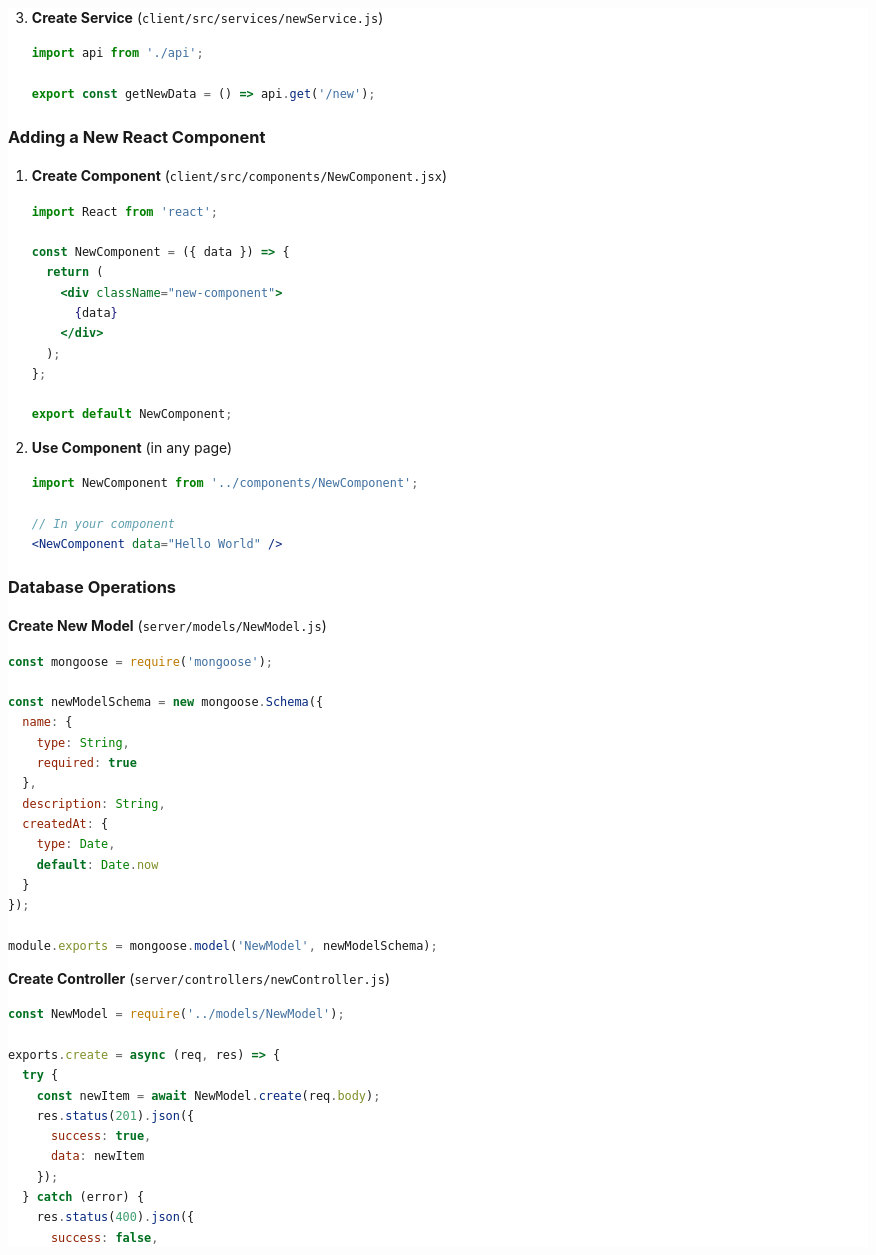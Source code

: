 3. **Create Service** (`client/src/services/newService.js`)
   ```javascript
   import api from './api';
   
   export const getNewData = () => api.get('/new');
   ```

### Adding a New React Component

1. **Create Component** (`client/src/components/NewComponent.jsx`)
   ```jsx
   import React from 'react';
   
   const NewComponent = ({ data }) => {
     return (
       <div className="new-component">
         {data}
       </div>
     );
   };
   
   export default NewComponent;
   ```

2. **Use Component** (in any page)
   ```jsx
   import NewComponent from '../components/NewComponent';
   
   // In your component
   <NewComponent data="Hello World" />
   ```

### Database Operations

**Create New Model** (`server/models/NewModel.js`)
```javascript
const mongoose = require('mongoose');

const newModelSchema = new mongoose.Schema({
  name: {
    type: String,
    required: true
  },
  description: String,
  createdAt: {
    type: Date,
    default: Date.now
  }
});

module.exports = mongoose.model('NewModel', newModelSchema);
```

**Create Controller** (`server/controllers/newController.js`)
```javascript
const NewModel = require('../models/NewModel');

exports.create = async (req, res) => {
  try {
    const newItem = await NewModel.create(req.body);
    res.status(201).json({
      success: true,
      data: newItem
    });
  } catch (error) {
    res.status(400).json({
      success: false,
```